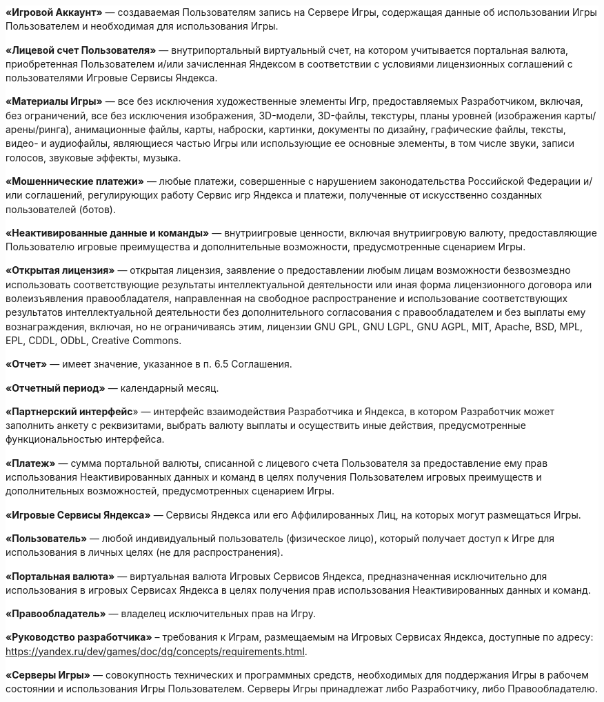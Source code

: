  **«Игровой Аккаунт»** — создаваемая Пользователям запись на Сервере Игры, содержащая данные об использовании Игры Пользователем и необходимая для использования Игры.

 **«Лицевой счет Пользователя»** — внутрипортальный виртуальный счет, на котором учитывается портальная валюта, приобретенная Пользователем и/или зачисленная Яндексом в соответствии с условиями лицензионных соглашений с пользователями Игровые Сервисы Яндекса.

 **«Материалы Игры»** — все без исключения художественные элементы Игр, предоставляемых Разработчиком, включая, без ограничений, все без исключения изображения, 3D\-модели, 3D\-файлы, текстуры, планы уровней (изображения карты/арены/ринга), анимационные файлы, карты, наброски, картинки, документы по дизайну, графические файлы, тексты, видео\- и аудиофайлы, являющиеся частью Игры или использующие ее основные элементы, в том числе звуки, записи голосов, звуковые эффекты, музыка.

 **«Мошеннические платежи»** — любые платежи, совершенные с нарушением законодательства Российской Федерации и/или соглашений, регулирующих работу Сервис игр Яндекса и платежи, полученные от искусственно созданных пользователей (ботов).

 **«Неактивированные данные и команды»** — внутриигровые ценности, включая внутриигровую валюту, предоставляющие Пользователю игровые преимущества и дополнительные возможности, предусмотренные сценарием Игры.

 **«Открытая лицензия»** — открытая лицензия, заявление о предоставлении любым лицам возможности безвозмездно использовать соответствующие результаты интеллектуальной деятельности или иная форма лицензионного договора или волеизъявления правообладателя, направленная на свободное распространение и использование соответствующих результатов интеллектуальной деятельности без дополнительного согласования с правообладателем и без выплаты ему вознаграждения, включая, но не ограничиваясь этим, лицензии GNU GPL, GNU LGPL, GNU AGPL, MIT, Apache, BSD, MPL, EPL, CDDL, ODbL, Creative Commons.

 **«Отчет»** — имеет значение, указанное в п. 6\.5 Соглашения.

 **«Отчетный период»** — календарный месяц.

 **«Партнерский интерфейс**» — интерфейс взаимодействия Разработчика и Яндекса, в котором Разработчик может заполнить анкету с реквизитами, выбрать валюту выплаты и осуществить иные действия, предусмотренные функциональностью интерфейса.

 **«Платеж»** — сумма портальной валюты, списанной с лицевого счета Пользователя за предоставление ему прав использования Неактивированных данных и команд в целях получения Пользователем игровых преимуществ и дополнительных возможностей, предусмотренных сценарием Игры.

 **«Игровые Сервисы Яндекса»** — Сервисы Яндекса или его Аффилированных Лиц, на которых могут размещаться Игры.

 **«Пользователь»** — любой индивидуальный пользователь (физическое лицо), который получает доступ к Игре для использования в личных целях (не для распространения).

 **«Портальная валюта»** — виртуальная валюта Игровых Сервисов Яндекса, предназначенная исключительно для использования в игровых Сервисах Яндекса в целях получения прав использования Неактивированных данных и команд.

 **«Правообладатель»** — владелец исключительных прав на Игру.

 **«Руководство разработчика»** – требования к Играм, размещаемым на Игровых Сервисах Яндекса, доступные по адресу: <https://yandex.ru/dev/games/doc/dg/concepts/requirements.html>.

 **«Серверы Игры»** — совокупность технических и программных средств, необходимых для поддержания Игры в рабочем состоянии и использования Игры Пользователем. Серверы Игры принадлежат либо Разработчику, либо Правообладателю.
